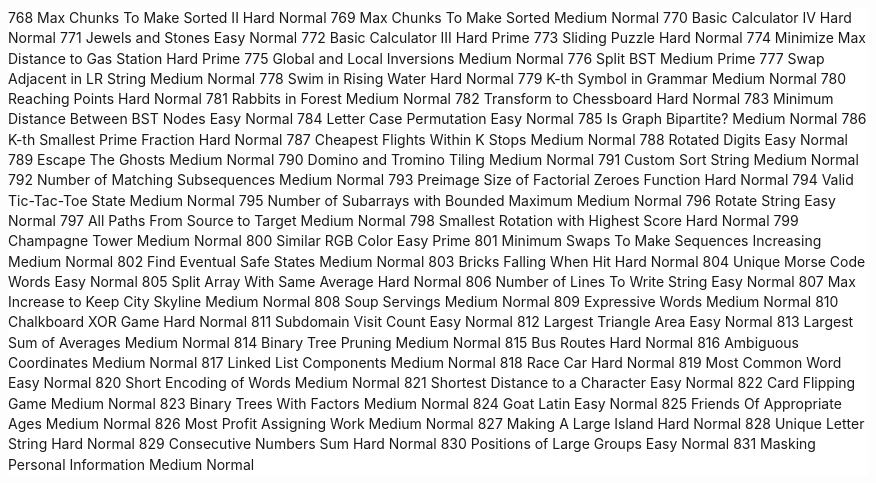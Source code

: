 768	Max Chunks To Make Sorted II	Hard	Normal
769	Max Chunks To Make Sorted	Medium	Normal
770	Basic Calculator IV	Hard	Normal
771	Jewels and Stones	Easy	Normal
772	Basic Calculator III	Hard	Prime
773	Sliding Puzzle	Hard	Normal
774	Minimize Max Distance to Gas Station	Hard	Prime
775	Global and Local Inversions	Medium	Normal
776	Split BST	Medium	Prime
777	Swap Adjacent in LR String	Medium	Normal
778	Swim in Rising Water	Hard	Normal
779	K-th Symbol in Grammar	Medium	Normal
780	Reaching Points	Hard	Normal
781	Rabbits in Forest	Medium	Normal
782	Transform to Chessboard	Hard	Normal
783	Minimum Distance Between BST Nodes	Easy	Normal
784	Letter Case Permutation	Easy	Normal
785	Is Graph Bipartite?	Medium	Normal
786	K-th Smallest Prime Fraction	Hard	Normal
787	Cheapest Flights Within K Stops	Medium	Normal
788	Rotated Digits	Easy	Normal
789	Escape The Ghosts	Medium	Normal
790	Domino and Tromino Tiling	Medium	Normal
791	Custom Sort String	Medium	Normal
792	Number of Matching Subsequences	Medium	Normal
793	Preimage Size of Factorial Zeroes Function	Hard	Normal
794	Valid Tic-Tac-Toe State	Medium	Normal
795	Number of Subarrays with Bounded Maximum	Medium	Normal
796	Rotate String	Easy	Normal
797	All Paths From Source to Target	Medium	Normal
798	Smallest Rotation with Highest Score	Hard	Normal
799	Champagne Tower	Medium	Normal
800	Similar RGB Color	Easy	Prime
801	Minimum Swaps To Make Sequences Increasing	Medium	Normal
802	Find Eventual Safe States	Medium	Normal
803	Bricks Falling When Hit	Hard	Normal
804	Unique Morse Code Words	Easy	Normal
805	Split Array With Same Average	Hard	Normal
806	Number of Lines To Write String	Easy	Normal
807	Max Increase to Keep City Skyline	Medium	Normal
808	Soup Servings	Medium	Normal
809	Expressive Words	Medium	Normal
810	Chalkboard XOR Game	Hard	Normal
811	Subdomain Visit Count	Easy	Normal
812	Largest Triangle Area	Easy	Normal
813	Largest Sum of Averages	Medium	Normal
814	Binary Tree Pruning	Medium	Normal
815	Bus Routes	Hard	Normal
816	Ambiguous Coordinates	Medium	Normal
817	Linked List Components	Medium	Normal
818	Race Car	Hard	Normal
819	Most Common Word	Easy	Normal
820	Short Encoding of Words	Medium	Normal
821	Shortest Distance to a Character	Easy	Normal
822	Card Flipping Game	Medium	Normal
823	Binary Trees With Factors	Medium	Normal
824	Goat Latin	Easy	Normal
825	Friends Of Appropriate Ages	Medium	Normal
826	Most Profit Assigning Work	Medium	Normal
827	Making A Large Island	Hard	Normal
828	Unique Letter String	Hard	Normal
829	Consecutive Numbers Sum	Hard	Normal
830	Positions of Large Groups	Easy	Normal
831	Masking Personal Information	Medium	Normal